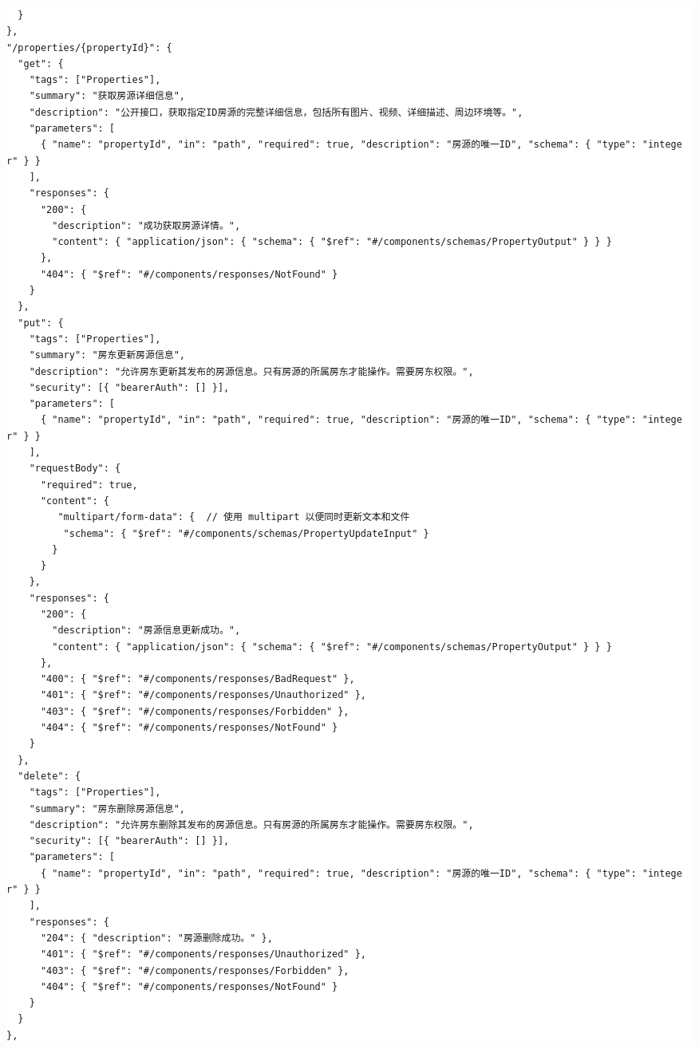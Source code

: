       }
    },
    "/properties/{propertyId}": {
      "get": {
        "tags": ["Properties"],
        "summary": "获取房源详细信息",
        "description": "公开接口，获取指定ID房源的完整详细信息，包括所有图片、视频、详细描述、周边环境等。",
        "parameters": [
          { "name": "propertyId", "in": "path", "required": true, "description": "房源的唯一ID", "schema": { "type": "integer" } }
        ],
        "responses": {
          "200": {
            "description": "成功获取房源详情。",
            "content": { "application/json": { "schema": { "$ref": "#/components/schemas/PropertyOutput" } } }
          },
          "404": { "$ref": "#/components/responses/NotFound" }
        }
      },
      "put": {
        "tags": ["Properties"],
        "summary": "房东更新房源信息",
        "description": "允许房东更新其发布的房源信息。只有房源的所属房东才能操作。需要房东权限。",
        "security": [{ "bearerAuth": [] }],
        "parameters": [
          { "name": "propertyId", "in": "path", "required": true, "description": "房源的唯一ID", "schema": { "type": "integer" } }
        ],
        "requestBody": {
          "required": true,
          "content": {
             "multipart/form-data": {  // 使用 multipart 以便同时更新文本和文件
              "schema": { "$ref": "#/components/schemas/PropertyUpdateInput" }
            }
          }
        },
        "responses": {
          "200": {
            "description": "房源信息更新成功。",
            "content": { "application/json": { "schema": { "$ref": "#/components/schemas/PropertyOutput" } } }
          },
          "400": { "$ref": "#/components/responses/BadRequest" },
          "401": { "$ref": "#/components/responses/Unauthorized" },
          "403": { "$ref": "#/components/responses/Forbidden" },
          "404": { "$ref": "#/components/responses/NotFound" }
        }
      },
      "delete": {
        "tags": ["Properties"],
        "summary": "房东删除房源信息",
        "description": "允许房东删除其发布的房源信息。只有房源的所属房东才能操作。需要房东权限。",
        "security": [{ "bearerAuth": [] }],
        "parameters": [
          { "name": "propertyId", "in": "path", "required": true, "description": "房源的唯一ID", "schema": { "type": "integer" } }
        ],
        "responses": {
          "204": { "description": "房源删除成功。" },
          "401": { "$ref": "#/components/responses/Unauthorized" },
          "403": { "$ref": "#/components/responses/Forbidden" },
          "404": { "$ref": "#/components/responses/NotFound" }
        }
      }
    },
